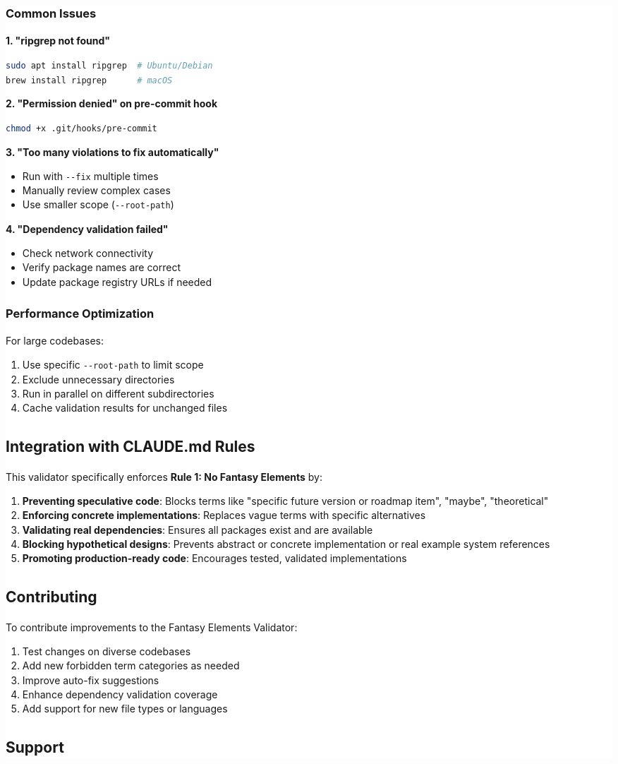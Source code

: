 ### Common Issues

**1. "ripgrep not found"**
```bash
sudo apt install ripgrep  # Ubuntu/Debian
brew install ripgrep      # macOS
```

**2. "Permission denied" on pre-commit hook**
```bash
chmod +x .git/hooks/pre-commit
```

**3. "Too many violations to fix automatically"**
- Run with `--fix` multiple times
- Manually review complex cases
- Use smaller scope (`--root-path`)

**4. "Dependency validation failed"**
- Check network connectivity
- Verify package names are correct
- Update package registry URLs if needed

### Performance Optimization

For large codebases:
1. Use specific `--root-path` to limit scope
2. Exclude unnecessary directories
3. Run in parallel on different subdirectories
4. Cache validation results for unchanged files

## Integration with CLAUDE.md Rules

This validator specifically enforces **Rule 1: No Fantasy Elements** by:

1. **Preventing speculative code**: Blocks terms like "specific future version or roadmap item", "maybe", "theoretical"
2. **Enforcing concrete implementations**: Replaces vague terms with specific alternatives
3. **Validating real dependencies**: Ensures all packages exist and are available
4. **Blocking hypothetical designs**: Prevents abstract or concrete implementation or real example system references
5. **Promoting production-ready code**: Encourages tested, validated implementations

## Contributing

To contribute improvements to the Fantasy Elements Validator:

1. Test changes on diverse codebases
2. Add new forbidden term categories as needed
3. Improve auto-fix suggestions
4. Enhance dependency validation coverage
5. Add support for new file types or languages

## Support
